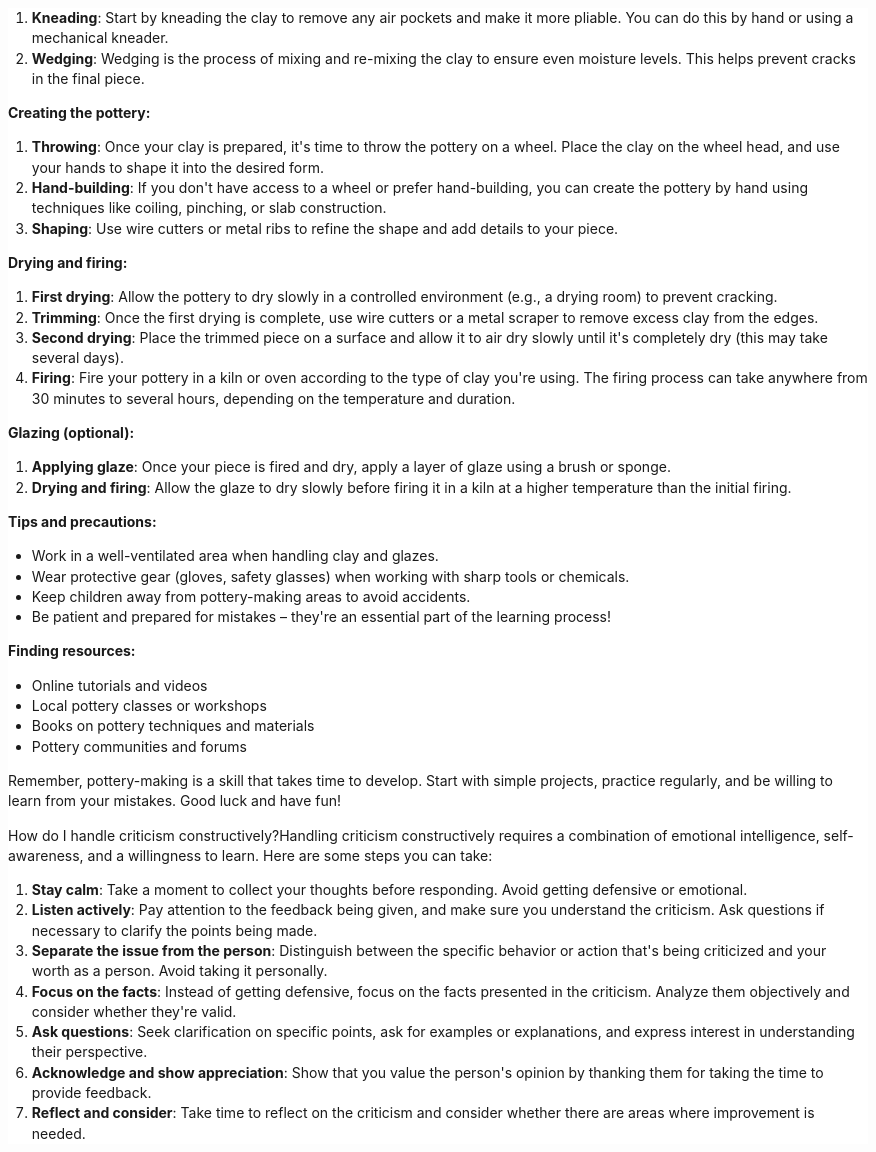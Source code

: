 1. **Kneading**: Start by kneading the clay to remove any air pockets and make it more pliable. You can do this by hand or using a mechanical kneader.
2. **Wedging**: Wedging is the process of mixing and re-mixing the clay to ensure even moisture levels. This helps prevent cracks in the final piece.

**Creating the pottery:**

1. **Throwing**: Once your clay is prepared, it's time to throw the pottery on a wheel. Place the clay on the wheel head, and use your hands to shape it into the desired form.
2. **Hand-building**: If you don't have access to a wheel or prefer hand-building, you can create the pottery by hand using techniques like coiling, pinching, or slab construction.
3. **Shaping**: Use wire cutters or metal ribs to refine the shape and add details to your piece.

**Drying and firing:**

1. **First drying**: Allow the pottery to dry slowly in a controlled environment (e.g., a drying room) to prevent cracking.
2. **Trimming**: Once the first drying is complete, use wire cutters or a metal scraper to remove excess clay from the edges.
3. **Second drying**: Place the trimmed piece on a surface and allow it to air dry slowly until it's completely dry (this may take several days).
4. **Firing**: Fire your pottery in a kiln or oven according to the type of clay you're using. The firing process can take anywhere from 30 minutes to several hours, depending on the temperature and duration.

**Glazing (optional):**

1. **Applying glaze**: Once your piece is fired and dry, apply a layer of glaze using a brush or sponge.
2. **Drying and firing**: Allow the glaze to dry slowly before firing it in a kiln at a higher temperature than the initial firing.

**Tips and precautions:**

* Work in a well-ventilated area when handling clay and glazes.
* Wear protective gear (gloves, safety glasses) when working with sharp tools or chemicals.
* Keep children away from pottery-making areas to avoid accidents.
* Be patient and prepared for mistakes – they're an essential part of the learning process!

**Finding resources:**

* Online tutorials and videos
* Local pottery classes or workshops
* Books on pottery techniques and materials
* Pottery communities and forums

Remember, pottery-making is a skill that takes time to develop. Start with simple projects, practice regularly, and be willing to learn from your mistakes. Good luck and have fun!
<end>

How do I handle criticism constructively?<start>Handling criticism constructively requires a combination of emotional intelligence, self-awareness, and a willingness to learn. Here are some steps you can take:

1. **Stay calm**: Take a moment to collect your thoughts before responding. Avoid getting defensive or emotional.
2. **Listen actively**: Pay attention to the feedback being given, and make sure you understand the criticism. Ask questions if necessary to clarify the points being made.
3. **Separate the issue from the person**: Distinguish between the specific behavior or action that's being criticized and your worth as a person. Avoid taking it personally.
4. **Focus on the facts**: Instead of getting defensive, focus on the facts presented in the criticism. Analyze them objectively and consider whether they're valid.
5. **Ask questions**: Seek clarification on specific points, ask for examples or explanations, and express interest in understanding their perspective.
6. **Acknowledge and show appreciation**: Show that you value the person's opinion by thanking them for taking the time to provide feedback.
7. **Reflect and consider**: Take time to reflect on the criticism and consider whether there are areas where improvement is needed.